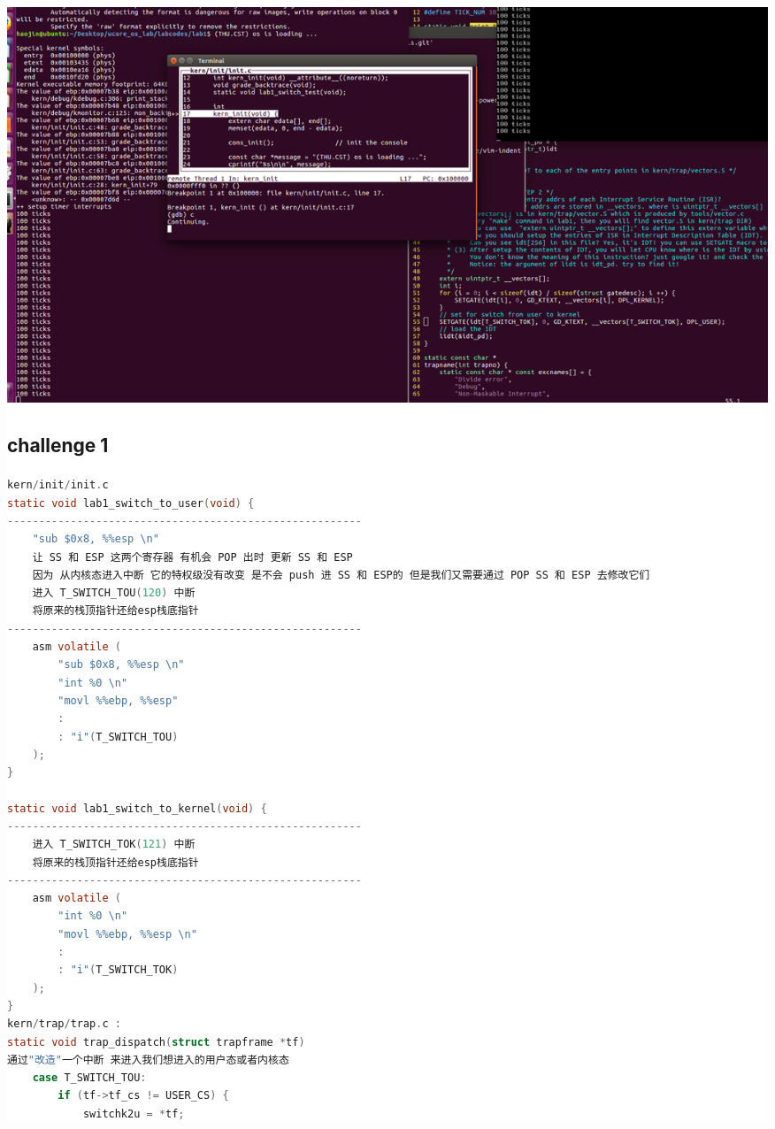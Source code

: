 ![](img/img13.png)

## challenge 1

```c
kern/init/init.c
static void lab1_switch_to_user(void) {
--------------------------------------------------------
	"sub $0x8, %%esp \n" 
	让 SS 和 ESP 这两个寄存器 有机会 POP 出时 更新 SS 和 ESP
	因为 从内核态进入中断 它的特权级没有改变 是不会 push 进 SS 和 ESP的 但是我们又需要通过 POP SS 和 ESP 去修改它们
	进入 T_SWITCH_TOU(120) 中断
	将原来的栈顶指针还给esp栈底指针
--------------------------------------------------------
	asm volatile (
	    "sub $0x8, %%esp \n"
	    "int %0 \n"
	    "movl %%ebp, %%esp"
	    : 
	    : "i"(T_SWITCH_TOU)
	);
}

static void lab1_switch_to_kernel(void) {
--------------------------------------------------------
	进入 T_SWITCH_TOK(121) 中断
	将原来的栈顶指针还给esp栈底指针
--------------------------------------------------------
	asm volatile (
	    "int %0 \n"
	    "movl %%ebp, %%esp \n"
	    : 
	    : "i"(T_SWITCH_TOK)
	);
}
kern/trap/trap.c :
static void trap_dispatch(struct trapframe *tf)
通过"改造"一个中断 来进入我们想进入的用户态或者内核态
    case T_SWITCH_TOU:
        if (tf->tf_cs != USER_CS) {
            switchk2u = *tf;
```